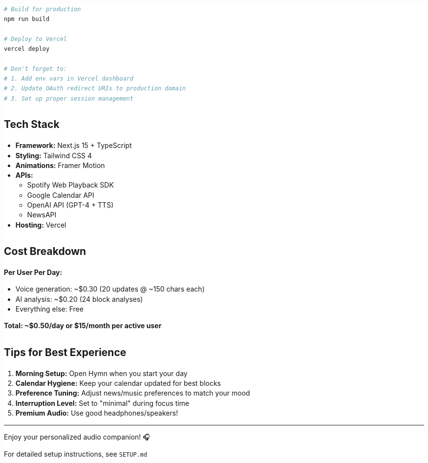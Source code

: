 ```bash
# Build for production
npm run build

# Deploy to Vercel
vercel deploy

# Don't forget to:
# 1. Add env vars in Vercel dashboard
# 2. Update OAuth redirect URIs to production domain
# 3. Set up proper session management
```

## Tech Stack

- **Framework:** Next.js 15 + TypeScript
- **Styling:** Tailwind CSS 4
- **Animations:** Framer Motion
- **APIs:**
  - Spotify Web Playback SDK
  - Google Calendar API
  - OpenAI API (GPT-4 + TTS)
  - NewsAPI
- **Hosting:** Vercel

## Cost Breakdown

**Per User Per Day:**
- Voice generation: ~$0.30 (20 updates @ ~150 chars each)
- AI analysis: ~$0.20 (24 block analyses)
- Everything else: Free

**Total: ~$0.50/day or $15/month per active user**

## Tips for Best Experience

1. **Morning Setup:** Open Hymn when you start your day
2. **Calendar Hygiene:** Keep your calendar updated for best blocks
3. **Preference Tuning:** Adjust news/music preferences to match your mood
4. **Interruption Level:** Set to "minimal" during focus time
5. **Premium Audio:** Use good headphones/speakers!

---

Enjoy your personalized audio companion! 🎧

For detailed setup instructions, see `SETUP.md`

